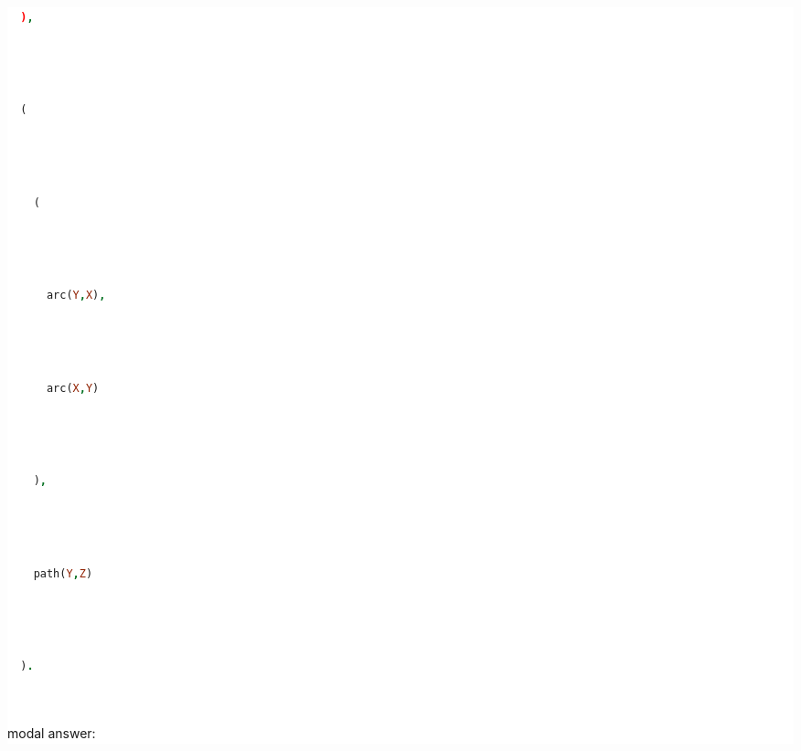 ```prolog
  ),




  (




    (




      arc(Y,X),




      arc(X,Y)




    ),




    path(Y,Z)




  ).




```









<p style="red">modal answer:</p>





